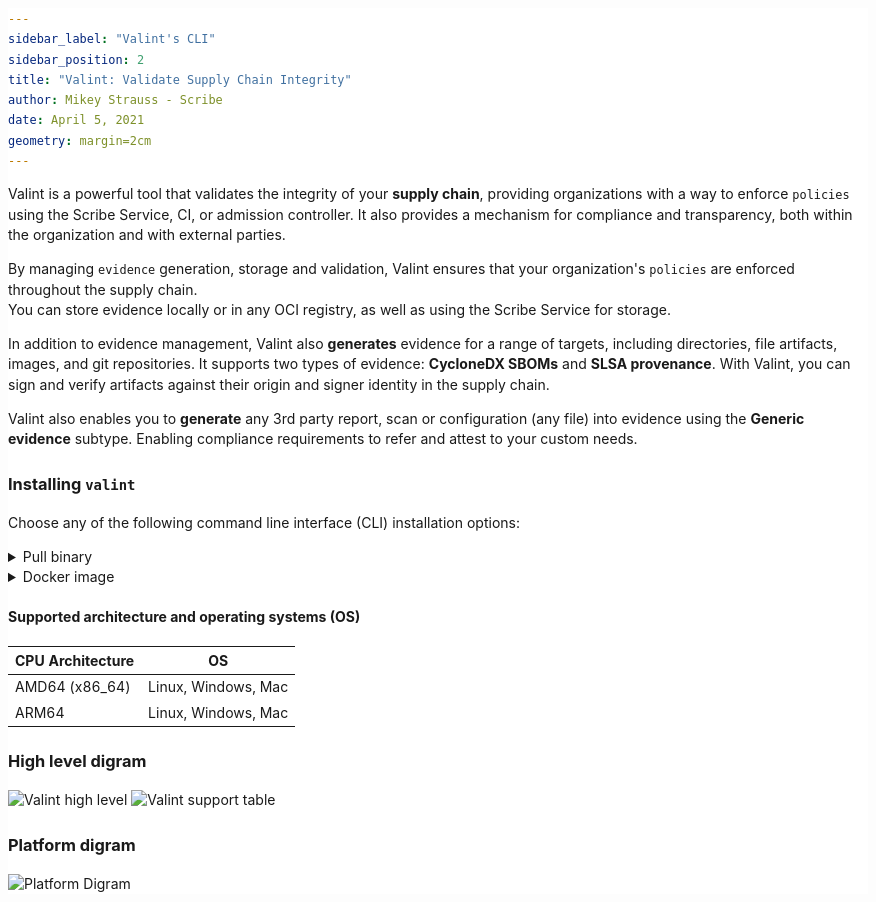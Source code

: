 ```yaml
---
sidebar_label: "Valint's CLI"
sidebar_position: 2
title: "Valint: Validate Supply Chain Integrity"
author: Mikey Strauss - Scribe
date: April 5, 2021
geometry: margin=2cm
---
```


Valint is a powerful tool that validates the integrity of your **supply chain**, providing organizations with a way to enforce `policies` using the Scribe Service, CI, or admission controller. 
It also provides a mechanism for compliance and transparency, both within the organization and with external parties.
 
By managing `evidence` generation, storage and validation, Valint ensures that your organization's `policies` are enforced throughout the supply chain. <br />
You can store evidence locally or in any OCI registry, as well as using the Scribe Service for storage.

In addition to evidence management, Valint also **generates** evidence for a range of targets, including directories, file artifacts, images, and git repositories. It supports two types of evidence: **CycloneDX SBOMs** and **SLSA provenance**. With Valint, you can sign and verify artifacts against their origin and signer identity in the supply chain.

Valint also enables you to **generate** any 3rd party report, scan or configuration (any file) into evidence using the **Generic evidence** subtype. Enabling compliance requirements to refer and attest to your custom needs.

### Installing `valint`
Choose any of the following command line interface (CLI) installation options:

<details><summary> Pull binary </summary></details>

<details><summary> Docker image </summary></details>

#### Supported architecture and operating systems (OS)

| CPU Architecture  | OS | 
| --- | --- |
| AMD64 (x86_64) | Linux, Windows, Mac |
| ARM64 | Linux, Windows, Mac |

### High level digram 
<img src='../../../img/cli//valint_high_level.jpg' alt='Valint high level' width='80%' min-width='600px'/>

<img src='../../../img/cli/valint_support_table.jpg' alt='Valint support table' width='80%' min-width='600px'/>

### Platform digram 
<img src='../../../img/cli//module_digram.jpg' alt='Platform Digram' width='80%' min-width='600px'/>
